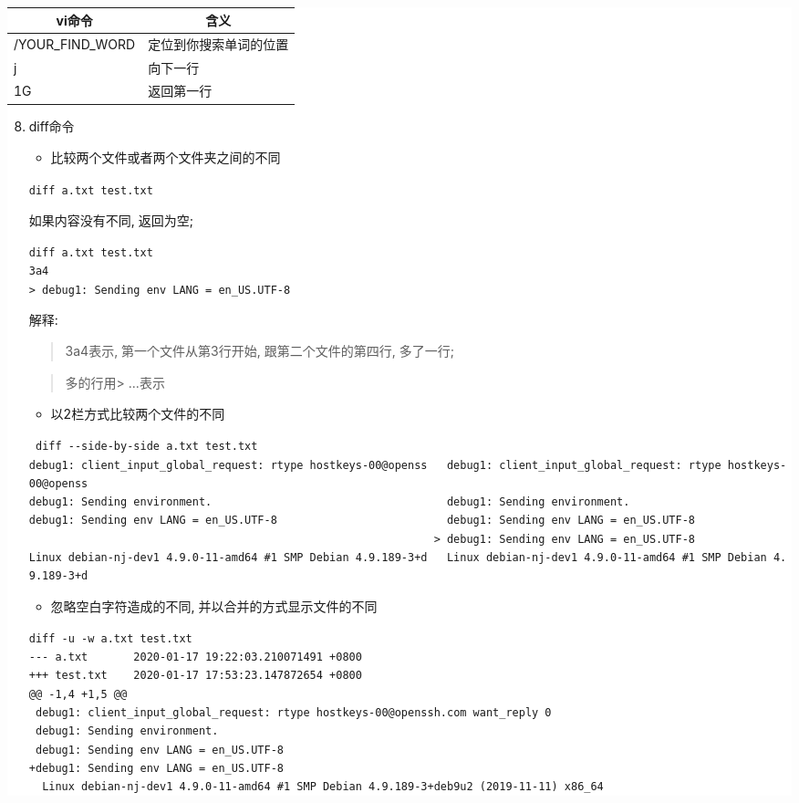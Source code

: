    | vi命令          | 含义                   |
   | --------------- | ---------------------- |
   | /YOUR_FIND_WORD | 定位到你搜索单词的位置 |
   | j               | 向下一行               |
   | 1G              | 返回第一行             |

8. diff命令

   - 比较两个文件或者两个文件夹之间的不同

   ```shell
   diff a.txt test.txt
   ```

   如果内容没有不同, 返回为空;

   

   ```shell
   diff a.txt test.txt
   3a4
   > debug1: Sending env LANG = en_US.UTF-8
   ```

   解释:

   >  3a4表示, 第一个文件从第3行开始, 跟第二个文件的第四行, 多了一行; 

   >  多的行用> ...表示

   - 以2栏方式比较两个文件的不同

   ```shell
    diff --side-by-side a.txt test.txt
   debug1: client_input_global_request: rtype hostkeys-00@openss   debug1: client_input_global_request: rtype hostkeys-00@openss
   debug1: Sending environment.                                    debug1: Sending environment.
   debug1: Sending env LANG = en_US.UTF-8                          debug1: Sending env LANG = en_US.UTF-8
                                                                 > debug1: Sending env LANG = en_US.UTF-8
   Linux debian-nj-dev1 4.9.0-11-amd64 #1 SMP Debian 4.9.189-3+d   Linux debian-nj-dev1 4.9.0-11-amd64 #1 SMP Debian 4.9.189-3+d
   ```

   - 忽略空白字符造成的不同, 并以合并的方式显示文件的不同

   ```shell
   diff -u -w a.txt test.txt
   --- a.txt       2020-01-17 19:22:03.210071491 +0800
   +++ test.txt    2020-01-17 17:53:23.147872654 +0800
   @@ -1,4 +1,5 @@
    debug1: client_input_global_request: rtype hostkeys-00@openssh.com want_reply 0
    debug1: Sending environment.
    debug1: Sending env LANG = en_US.UTF-8
   +debug1: Sending env LANG = en_US.UTF-8
     Linux debian-nj-dev1 4.9.0-11-amd64 #1 SMP Debian 4.9.189-3+deb9u2 (2019-11-11) x86_64
   ```
